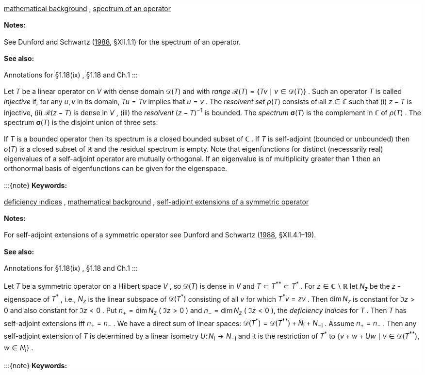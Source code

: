 [mathematical background](http://dlmf.nist.gov/search/search?q=mathematical%20background) , [spectrum of an operator](http://dlmf.nist.gov/search/search?q=spectrum%20of%20an%20operator)

**Notes:**

See Dunford and Schwartz ([1988](./bib/D.html#bib3103 "Linear operators. Part II"), §XII.1.1) for the spectrum of an operator.

**See also:**

Annotations for §1.18(ix) , §1.18 and Ch.1
:::

Let $T$ be a linear operator on $V$ with dense domain $\mathcal{D}(T)$ and with *range* $\mathcal{R}(T)=\{Tv\mid v\in\mathcal{D}(T)\}$ . Such an operator $T$ is called *injective* if, for any $u,v$ in its domain, $Tu=Tv$ implies that $u=v$ . The *resolvent set* $\rho(T)$ consists of all $z\in\mathbb{C}$ such that (i) $z-T$ is injective, (ii) $\mathcal{R}(z-T)$ is dense in $V$ , (iii) the *resolvent* $\left(z-T\right)^{-1}$ is bounded. The *spectrum* $\boldsymbol{\sigma}(T)$ is the complement in $\mathbb{C}$ of $\rho(T)$ . The spectrum $\boldsymbol{\sigma}(T)$ is the disjoint union of three sets:

If $T$ is a bounded operator then its spectrum is a closed bounded subset of $\mathbb{C}$ . If $T$ is self-adjoint (bounded or unbounded) then $\sigma(T)$ is a closed subset of $\mathbb{R}$ and the residual spectrum is empty. Note that eigenfunctions for distinct (necessarily real) eigenvalues of a self-adjoint operator are mutually orthogonal. If an eigenvalue is of multiplicity greater than $1$ then an orthonormal basis of eigenfunctions can be given for the eigenspace.

:::{note}
**Keywords:**

[deficiency indices](http://dlmf.nist.gov/search/search?q=deficiency%20indices) , [mathematical background](http://dlmf.nist.gov/search/search?q=mathematical%20background) , [self-adjoint extensions of a symmetric operator](http://dlmf.nist.gov/search/search?q=self-adjoint%20extensions%20of%20a%20symmetric%20operator)

**Notes:**

For self-adjoint extensions of a symmetric operator see Dunford and Schwartz ([1988](./bib/D.html#bib3103 "Linear operators. Part II"), §XII.4.1–19).

**See also:**

Annotations for §1.18(ix) , §1.18 and Ch.1
:::

Let $T$ be a symmetric operator on a Hilbert space $V$ , so $\mathcal{D}(T)$ is dense in $V$ and $T\subset T^{**}\subset{T}^{*}$ . For $z\in\mathbb{C}\backslash\mathbb{R}$ let $N_{z}$ be the $z$ -eigenspace of ${T}^{*}$ , i.e., $N_{z}$ is the linear subspace of $\mathcal{D}({T}^{*})$ consisting of all $v$ for which ${T}^{*}v=zv$ . Then $\dim N_{z}$ is constant for $\Im z>0$ and also constant for $\Im z<0$ . Put $n_{+}=\dim N_{z}$ ( $\Im z>0$ ) and $n_{-}=\dim N_{z}$ ( $\Im z<0$ ), the *deficiency indices* for $T$ . Then $T$ has self-adjoint extensions iff $n_{+}=n_{-}$ . We have a direct sum of linear spaces: $\mathcal{D}({T}^{*})=\mathcal{D}(T^{**})+N_{\mathrm{i}}+N_{-\mathrm{i}}$ . Assume $n_{+}=n_{-}$ . Then any self-adjoint extension of $T$ is determined by a linear isometry $U\colon N_{\mathrm{i}}\to N_{-\mathrm{i}}$ and it is the restriction of ${T}^{*}$ to $\{v+w+Uw\mid v\in\mathcal{D}(T^{**}),\;w\in N_{\mathrm{i}}\}$ .

:::{note}
**Keywords:**
